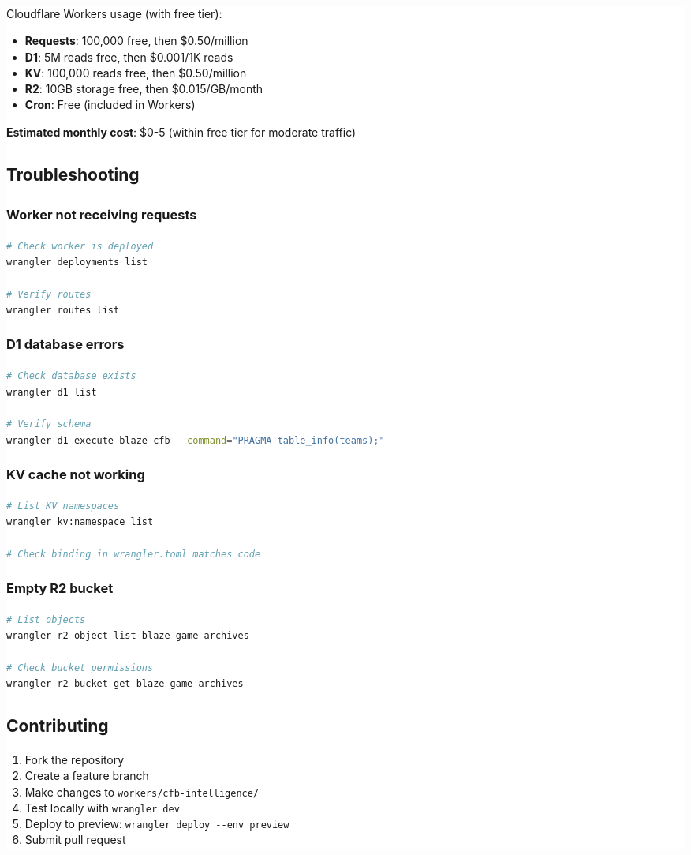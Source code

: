 Cloudflare Workers usage (with free tier):

- **Requests**: 100,000 free, then $0.50/million
- **D1**: 5M reads free, then $0.001/1K reads
- **KV**: 100,000 reads free, then $0.50/million
- **R2**: 10GB storage free, then $0.015/GB/month
- **Cron**: Free (included in Workers)

**Estimated monthly cost**: $0-5 (within free tier for moderate traffic)

## Troubleshooting

### Worker not receiving requests

```bash
# Check worker is deployed
wrangler deployments list

# Verify routes
wrangler routes list
```

### D1 database errors

```bash
# Check database exists
wrangler d1 list

# Verify schema
wrangler d1 execute blaze-cfb --command="PRAGMA table_info(teams);"
```

### KV cache not working

```bash
# List KV namespaces
wrangler kv:namespace list

# Check binding in wrangler.toml matches code
```

### Empty R2 bucket

```bash
# List objects
wrangler r2 object list blaze-game-archives

# Check bucket permissions
wrangler r2 bucket get blaze-game-archives
```

## Contributing

1. Fork the repository
2. Create a feature branch
3. Make changes to `workers/cfb-intelligence/`
4. Test locally with `wrangler dev`
5. Deploy to preview: `wrangler deploy --env preview`
6. Submit pull request
